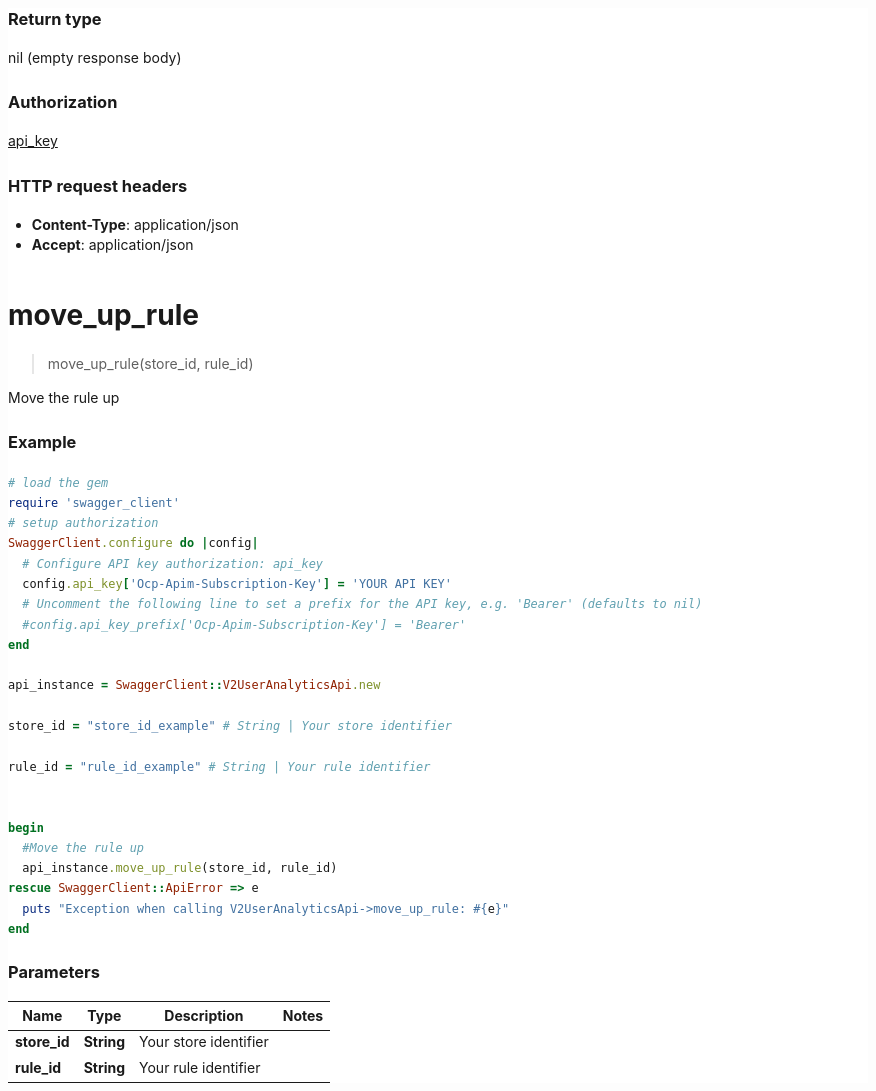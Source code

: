### Return type

nil (empty response body)

### Authorization

[api_key](../README.md#api_key)

### HTTP request headers

 - **Content-Type**: application/json
 - **Accept**: application/json



# **move_up_rule**
> move_up_rule(store_id, rule_id)

Move the rule up

### Example
```ruby
# load the gem
require 'swagger_client'
# setup authorization
SwaggerClient.configure do |config|
  # Configure API key authorization: api_key
  config.api_key['Ocp-Apim-Subscription-Key'] = 'YOUR API KEY'
  # Uncomment the following line to set a prefix for the API key, e.g. 'Bearer' (defaults to nil)
  #config.api_key_prefix['Ocp-Apim-Subscription-Key'] = 'Bearer'
end

api_instance = SwaggerClient::V2UserAnalyticsApi.new

store_id = "store_id_example" # String | Your store identifier

rule_id = "rule_id_example" # String | Your rule identifier


begin
  #Move the rule up
  api_instance.move_up_rule(store_id, rule_id)
rescue SwaggerClient::ApiError => e
  puts "Exception when calling V2UserAnalyticsApi->move_up_rule: #{e}"
end
```

### Parameters

Name | Type | Description  | Notes
------------- | ------------- | ------------- | -------------
 **store_id** | **String**| Your store identifier | 
 **rule_id** | **String**| Your rule identifier | 
